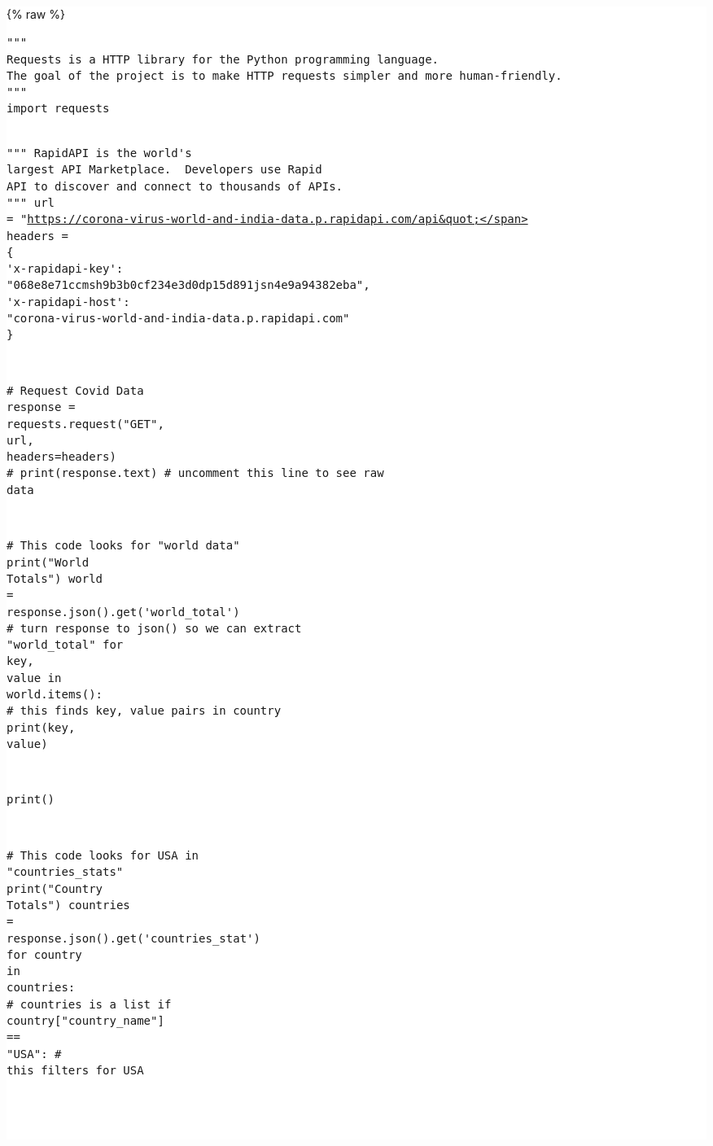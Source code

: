 </div>
</div>
</div>
    {% raw %}
    
<div class="cell border-box-sizing code_cell rendered">
<div class="input">

<div class="inner_cell">
    <div class="input_area">
<div class=" highlight hl-ipython3"><pre><span></span><span class="sd">&quot;&quot;&quot;</span>
<span class="sd">Requests is a HTTP library for the Python programming language. </span>
<span class="sd">The goal of the project is to make HTTP requests simpler and more human-friendly. </span>
<span class="sd">&quot;&quot;&quot;</span>
<span class="kn">import</span> <span class="nn">requests</span>

<span class="sd">&quot;&quot;&quot;</span>
<span class="sd">RapidAPI is the world&#39;s largest API Marketplace. </span>
<span class="sd">Developers use Rapid API to discover and connect to thousands of APIs. </span>
<span class="sd">&quot;&quot;&quot;</span>
<span class="n">url</span> <span class="o">=</span> <span class="s2">&quot;https://corona-virus-world-and-india-data.p.rapidapi.com/api&quot;</span>
<span class="n">headers</span> <span class="o">=</span> <span class="p">{</span>
    <span class="s1">&#39;x-rapidapi-key&#39;</span><span class="p">:</span> <span class="s2">&quot;068e8e71ccmsh9b3b0cf234e3d0dp15d891jsn4e9a94382eba&quot;</span><span class="p">,</span>
    <span class="s1">&#39;x-rapidapi-host&#39;</span><span class="p">:</span> <span class="s2">&quot;corona-virus-world-and-india-data.p.rapidapi.com&quot;</span>
<span class="p">}</span>

<span class="c1"># Request Covid Data</span>
<span class="n">response</span> <span class="o">=</span> <span class="n">requests</span><span class="o">.</span><span class="n">request</span><span class="p">(</span><span class="s2">&quot;GET&quot;</span><span class="p">,</span> <span class="n">url</span><span class="p">,</span> <span class="n">headers</span><span class="o">=</span><span class="n">headers</span><span class="p">)</span>
<span class="c1"># print(response.text)  # uncomment this line to see raw data</span>

<span class="c1"># This code looks for &quot;world data&quot;</span>
<span class="nb">print</span><span class="p">(</span><span class="s2">&quot;World Totals&quot;</span><span class="p">)</span>
<span class="n">world</span> <span class="o">=</span> <span class="n">response</span><span class="o">.</span><span class="n">json</span><span class="p">()</span><span class="o">.</span><span class="n">get</span><span class="p">(</span><span class="s1">&#39;world_total&#39;</span><span class="p">)</span>  <span class="c1"># turn response to json() so we can extract &quot;world_total&quot;</span>
<span class="k">for</span> <span class="n">key</span><span class="p">,</span> <span class="n">value</span> <span class="ow">in</span> <span class="n">world</span><span class="o">.</span><span class="n">items</span><span class="p">():</span>  <span class="c1"># this finds key, value pairs in country</span>
    <span class="nb">print</span><span class="p">(</span><span class="n">key</span><span class="p">,</span> <span class="n">value</span><span class="p">)</span>

<span class="nb">print</span><span class="p">()</span>

<span class="c1"># This code looks for USA in &quot;countries_stats&quot;</span>
<span class="nb">print</span><span class="p">(</span><span class="s2">&quot;Country Totals&quot;</span><span class="p">)</span>
<span class="n">countries</span> <span class="o">=</span> <span class="n">response</span><span class="o">.</span><span class="n">json</span><span class="p">()</span><span class="o">.</span><span class="n">get</span><span class="p">(</span><span class="s1">&#39;countries_stat&#39;</span><span class="p">)</span>
<span class="k">for</span> <span class="n">country</span> <span class="ow">in</span> <span class="n">countries</span><span class="p">:</span>  <span class="c1"># countries is a list</span>
    <span class="k">if</span> <span class="n">country</span><span class="p">[</span><span class="s2">&quot;country_name&quot;</span><span class="p">]</span> <span class="o">==</span> <span class="s2">&quot;USA&quot;</span><span class="p">:</span>  <span class="c1"># this filters for USA</span>